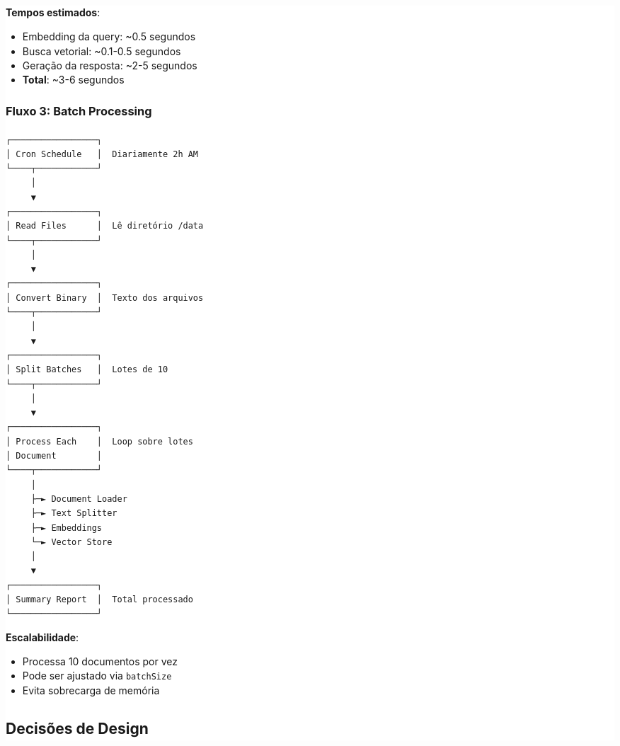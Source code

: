 **Tempos estimados**:
- Embedding da query: ~0.5 segundos
- Busca vetorial: ~0.1-0.5 segundos
- Geração da resposta: ~2-5 segundos
- **Total**: ~3-6 segundos

### Fluxo 3: Batch Processing

```
┌─────────────────┐
│ Cron Schedule   │  Diariamente 2h AM
└────┬────────────┘
     │
     ▼
┌─────────────────┐
│ Read Files      │  Lê diretório /data
└────┬────────────┘
     │
     ▼
┌─────────────────┐
│ Convert Binary  │  Texto dos arquivos
└────┬────────────┘
     │
     ▼
┌─────────────────┐
│ Split Batches   │  Lotes de 10
└────┬────────────┘
     │
     ▼
┌─────────────────┐
│ Process Each    │  Loop sobre lotes
│ Document        │
└────┬────────────┘
     │
     ├─► Document Loader
     ├─► Text Splitter
     ├─► Embeddings
     └─► Vector Store
     │
     ▼
┌─────────────────┐
│ Summary Report  │  Total processado
└─────────────────┘
```

**Escalabilidade**:
- Processa 10 documentos por vez
- Pode ser ajustado via `batchSize`
- Evita sobrecarga de memória

## Decisões de Design
